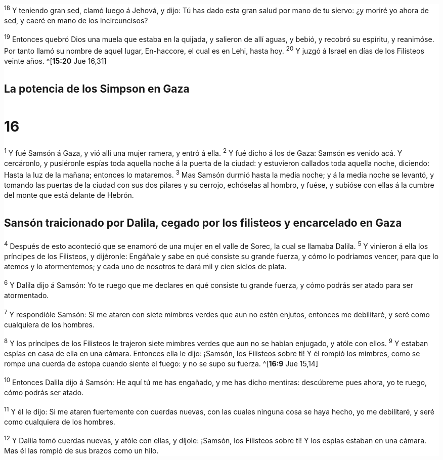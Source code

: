 

<sup>18</sup> Y teniendo gran sed, clamó luego á Jehová, y dijo: Tú has dado esta gran salud por mano de tu siervo: ¿y moriré yo ahora de sed, y caeré en mano de los incircuncisos? 


<sup>19</sup> Entonces quebró Dios una muela que estaba en la quijada, y salieron de allí aguas, y bebió, y recobró su espíritu, y reanimóse. Por tanto llamó su nombre de aquel lugar, En-haccore, el cual es en Lehi, hasta hoy. <sup>20</sup> Y juzgó á Israel en días de los Filisteos veinte años. ^[**15:20** Jue 16,31] 
 

## La potencia de los Simpson en Gaza
# 16 
<sup>1</sup> Y fué Samsón á Gaza, y vió allí una mujer ramera, y entró á ella. <sup>2</sup> Y fué dicho á los de Gaza: Samsón es venido acá. Y cercáronlo, y pusiéronle espías toda aquella noche á la puerta de la ciudad: y estuvieron callados toda aquella noche, diciendo: Hasta la luz de la mañana; entonces lo mataremos. <sup>3</sup> Mas Samsón durmió hasta la media noche; y á la media noche se levantó, y tomando las puertas de la ciudad con sus dos pilares y su cerrojo, echóselas al hombro, y fuése, y subióse con ellas á la cumbre del monte que está delante de Hebrón. 



## Sansón traicionado por Dalila, cegado por los filisteos y encarcelado en Gaza
<sup>4</sup> Después de esto aconteció que se enamoró de una mujer en el valle de Sorec, la cual se llamaba Dalila. <sup>5</sup> Y vinieron á ella los príncipes de los Filisteos, y dijéronle: Engáñale y sabe en qué consiste su grande fuerza, y cómo lo podríamos vencer, para que lo atemos y lo atormentemos; y cada uno de nosotros te dará mil y cien siclos de plata. 


<sup>6</sup> Y Dalila dijo á Samsón: Yo te ruego que me declares en qué consiste tu grande fuerza, y cómo podrás ser atado para ser atormentado. 


<sup>7</sup> Y respondióle Samsón: Si me ataren con siete mimbres verdes que aun no estén enjutos, entonces me debilitaré, y seré como cualquiera de los hombres. 


<sup>8</sup> Y los príncipes de los Filisteos le trajeron siete mimbres verdes que aun no se habían enjugado, y atóle con ellos. <sup>9</sup> Y estaban espías en casa de ella en una cámara. Entonces ella le dijo: ¡Samsón, los Filisteos sobre ti! Y él rompió los mimbres, como se rompe una cuerda de estopa cuando siente el fuego: y no se supo su fuerza. 
^[**16:9** Jue 15,14] 


<sup>10</sup> Entonces Dalila dijo á Samsón: He aquí tú me has engañado, y me has dicho mentiras: descúbreme pues ahora, yo te ruego, cómo podrás ser atado. 


<sup>11</sup> Y él le dijo: Si me ataren fuertemente con cuerdas nuevas, con las cuales ninguna cosa se haya hecho, yo me debilitaré, y seré como cualquiera de los hombres. 


<sup>12</sup> Y Dalila tomó cuerdas nuevas, y atóle con ellas, y díjole: ¡Samsón, los Filisteos sobre ti! Y los espías estaban en una cámara. Mas él las rompió de sus brazos como un hilo. 
